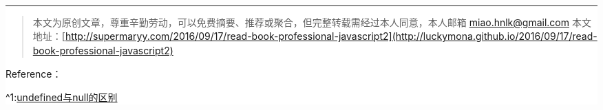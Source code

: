 


---
> 本文为原创文章，尊重辛勤劳动，可以免费摘要、推荐或聚合，但完整转载需经过本人同意，本人邮箱 miao.hnlk@gmail.com
> 本文地址：[http://supermaryy.com/2016/09/17/read-book-professional-javascript2](http://luckymona.github.io/2016/09/17/read-book-professional-javascript2)

Reference：

^1:[undefined与null的区别](http://www.ruanyifeng.com/blog/2014/03/undefined-vs-null.html)





